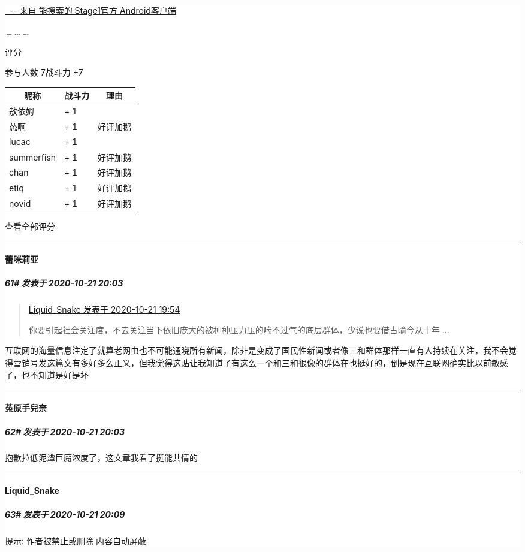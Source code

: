 [  -- 来自 能搜索的 Stage1官方 Android客户端](https://www.coolapk.com/apk/140634)


﹍﹍﹍

评分


 参与人数 7战斗力 +7

|昵称|战斗力|理由|
|----|---|---|
| 敖依姆| + 1||
| 怂啊| + 1|好评加鹅|
| lucac| + 1||
| summerfish| + 1|好评加鹅|
| chan| + 1|好评加鹅|
| etiq| + 1|好评加鹅|
| novid| + 1|好评加鹅|


查看全部评分


-----

####  蕾咪莉亚  
##### 61#       发表于 2020-10-21 20:03


<blockquote><a href="httphttps://bbs.saraba1st.com/2b/forum.php?mod=redirect&amp;goto=findpost&amp;pid=49118063&amp;ptid=1966271" target="_blank">Liquid_Snake 发表于 2020-10-21 19:54</a>

你要引起社会关注度，不去关注当下依旧庞大的被种种压力压的喘不过气的底层群体，少说也要借古喻今从十年 ...</blockquote>
互联网的海量信息注定了就算老网虫也不可能通晓所有新闻，除非是变成了国民性新闻或者像三和群体那样一直有人持续在关注，我不会觉得营销号发这篇文有多好多么正义，但我觉得这贴让我知道了有这么一个和三和很像的群体在也挺好的，倒是现在互联网确实比以前敏感了，也不知道是好是坏


-----

####  菟原手兒奈  
##### 62#       发表于 2020-10-21 20:03


抱歉拉低泥潭巨魔浓度了，这文章我看了挺能共情的


-----

####  Liquid_Snake  
##### 63#       发表于 2020-10-21 20:09

提示: 作者被禁止或删除 内容自动屏蔽
